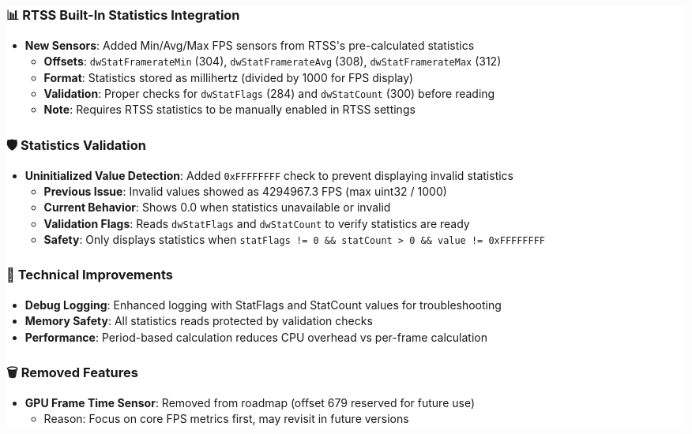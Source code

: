 ### 📊 **RTSS Built-In Statistics Integration**
- **New Sensors**: Added Min/Avg/Max FPS sensors from RTSS's pre-calculated statistics
  - **Offsets**: `dwStatFramerateMin` (304), `dwStatFramerateAvg` (308), `dwStatFramerateMax` (312)
  - **Format**: Statistics stored as millihertz (divided by 1000 for FPS display)
  - **Validation**: Proper checks for `dwStatFlags` (284) and `dwStatCount` (300) before reading
  - **Note**: Requires RTSS statistics to be manually enabled in RTSS settings

### 🛡️ **Statistics Validation**
- **Uninitialized Value Detection**: Added `0xFFFFFFFF` check to prevent displaying invalid statistics
  - **Previous Issue**: Invalid values showed as 4294967.3 FPS (max uint32 / 1000)
  - **Current Behavior**: Shows 0.0 when statistics unavailable or invalid
  - **Validation Flags**: Reads `dwStatFlags` and `dwStatCount` to verify statistics are ready
  - **Safety**: Only displays statistics when `statFlags != 0 && statCount > 0 && value != 0xFFFFFFFF`

### 📝 **Technical Improvements**
- **Debug Logging**: Enhanced logging with StatFlags and StatCount values for troubleshooting
- **Memory Safety**: All statistics reads protected by validation checks
- **Performance**: Period-based calculation reduces CPU overhead vs per-frame calculation

### 🗑️ **Removed Features**
- **GPU Frame Time Sensor**: Removed from roadmap (offset 679 reserved for future use)
  - Reason: Focus on core FPS metrics first, may revisit in future versions

